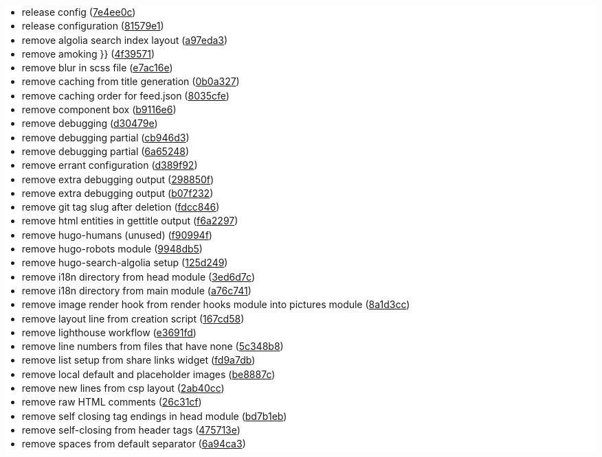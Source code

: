 * release config ([7e4ee0c](https://github.com/davidsneighbour/hugo-errors/commit/7e4ee0c4ab208ec21beee5e1cb4dae61acac4d8f))
* release configuration ([81579e1](https://github.com/davidsneighbour/hugo-errors/commit/81579e1d7e6adb0f4c24aff18a1ec0cf598dc2d6))
* remove algolia search index layout ([a97eda3](https://github.com/davidsneighbour/hugo-errors/commit/a97eda343612add3bf40cdea72fb70296bbdcd31))
* remove amoking }} ([4f39571](https://github.com/davidsneighbour/hugo-errors/commit/4f395710c76ccf2c10c7637b9c962ba1d0beb469))
* remove blur in scss file ([e7ac16e](https://github.com/davidsneighbour/hugo-errors/commit/e7ac16ef7e76c658414bfa02f7ed55b298bd2810))
* remove caching from title generation ([0b0a327](https://github.com/davidsneighbour/hugo-errors/commit/0b0a327e019eea71ef9f6ed8b89332bf97085b80))
* remove caching order for feed.json ([8035cfe](https://github.com/davidsneighbour/hugo-errors/commit/8035cfe071c50b0beca208457fb1f8343362d0d7))
* remove component box ([b9116e6](https://github.com/davidsneighbour/hugo-errors/commit/b9116e6546cade1d590094bb9d534d65b0a3cb5c))
* remove debugging ([d30479e](https://github.com/davidsneighbour/hugo-errors/commit/d30479e2931e3859279a9cb3854991384a3ca8c4))
* remove debugging partial ([cb946d3](https://github.com/davidsneighbour/hugo-errors/commit/cb946d3ec4219f83ee61aea76b782b8ec51ba1bd))
* remove debugging partial ([6a65248](https://github.com/davidsneighbour/hugo-errors/commit/6a65248567788b3f5f7f50c3a40f4747e179dc71))
* remove errant configuration ([d389f92](https://github.com/davidsneighbour/hugo-errors/commit/d389f92210e232d6ad25cc295efb9a87044ad2e3))
* remove extra debugging output ([298850f](https://github.com/davidsneighbour/hugo-errors/commit/298850fffd51cdcd2b33a4c4555fa987f74578d9))
* remove extra debugging output ([b07f232](https://github.com/davidsneighbour/hugo-errors/commit/b07f2326660f36ea1f671a8d800468704a4465dd))
* remove git tag slug after deletion ([fdcc846](https://github.com/davidsneighbour/hugo-errors/commit/fdcc846ae5941e7dfa8c1824144f169dd865a5bd))
* remove html entities in gettitle output ([f6a2297](https://github.com/davidsneighbour/hugo-errors/commit/f6a2297732645d9680a18878cfa01643b1bd139b))
* remove hugo-humans (unused) ([f90994f](https://github.com/davidsneighbour/hugo-errors/commit/f90994f37609ba905da33fecbdd7fdae6f978bb8))
* remove hugo-robots module ([9948db5](https://github.com/davidsneighbour/hugo-errors/commit/9948db57f322abd1f8897992895d296e13176dec))
* remove hugo-search-algolia setup ([125d249](https://github.com/davidsneighbour/hugo-errors/commit/125d2491bc315134871d7718c4022f40140ac3ae))
* remove i18n directory from head module ([3ed6d7c](https://github.com/davidsneighbour/hugo-errors/commit/3ed6d7c56e2921efe476ad1f2b19805b219afff4))
* remove i18n directory from main module ([a76c741](https://github.com/davidsneighbour/hugo-errors/commit/a76c741eea682fc1e58937d505515335a5e373be))
* remove image render hook from render hooks module into pictures module ([8a1d3cc](https://github.com/davidsneighbour/hugo-errors/commit/8a1d3cc38d446bb4a4f1bfce31a4dd63de0a43f8))
* remove layout line from creation script ([167cd58](https://github.com/davidsneighbour/hugo-errors/commit/167cd58b84e5dee8f0f1396630faa755d888f0de))
* remove lighthouse workflow ([e3691fd](https://github.com/davidsneighbour/hugo-errors/commit/e3691fdac4ea6d314a26b8ac3af9f056a44148e0))
* remove line numbers from files that have none ([5c348b8](https://github.com/davidsneighbour/hugo-errors/commit/5c348b8660a77f7cae72c83700c350a6e90306e6))
* remove list setup from share links widget ([fd9a7db](https://github.com/davidsneighbour/hugo-errors/commit/fd9a7db0b3383c350849b78fccf2ed0c70bd5b58))
* remove local default and placeholder images ([be8887c](https://github.com/davidsneighbour/hugo-errors/commit/be8887c92aea756035d95d97c066624bed9aef5f))
* remove new lines from csp layout ([2ab40cc](https://github.com/davidsneighbour/hugo-errors/commit/2ab40cc78ac45f456b2d0b538dfdc6203142ffe0))
* remove raw HTML comments ([26c31cf](https://github.com/davidsneighbour/hugo-errors/commit/26c31cf0f4d47bc896cf9e605d89b77f9ca8a187))
* remove self closing tag endings in head module ([bd7b1eb](https://github.com/davidsneighbour/hugo-errors/commit/bd7b1eb8b44ca5380e2be3840ae06cef27e286c3))
* remove self-closing from header tags ([475713e](https://github.com/davidsneighbour/hugo-errors/commit/475713e089d44fdfd989b6a9c05714e694f76329))
* remove spaces from default separator ([6a94ca3](https://github.com/davidsneighbour/hugo-errors/commit/6a94ca31cbb5613c7f3c0397eb290af691420809))